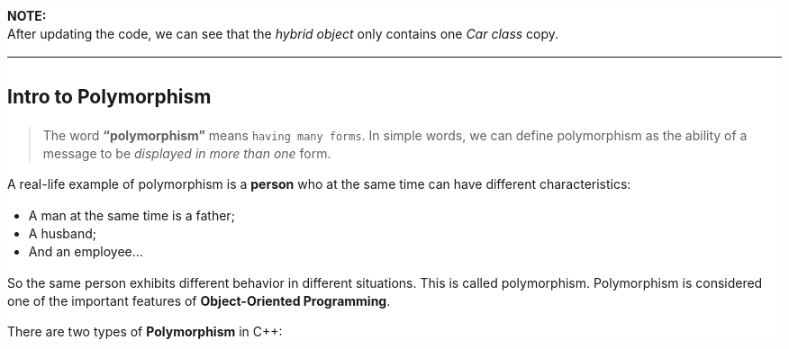 **NOTE:**  
After updating the code, we can see that the *hybrid object* only contains one *Car class* copy.











































---

<div id="intro-to-polymorphism"></div>

## Intro to Polymorphism

> The word **“polymorphism”** means `having many forms`. In simple words, we can define polymorphism as the ability of a message to be *displayed in more than one* form. 

A real-life example of polymorphism is a **person** who at the same time can have different characteristics:

 - A man at the same time is a father;
 - A husband;
 - And an employee...

So the same person exhibits different behavior in different situations. This is called polymorphism. Polymorphism is considered one of the important features of **Object-Oriented Programming**.

There are two types of **Polymorphism** in C++:
